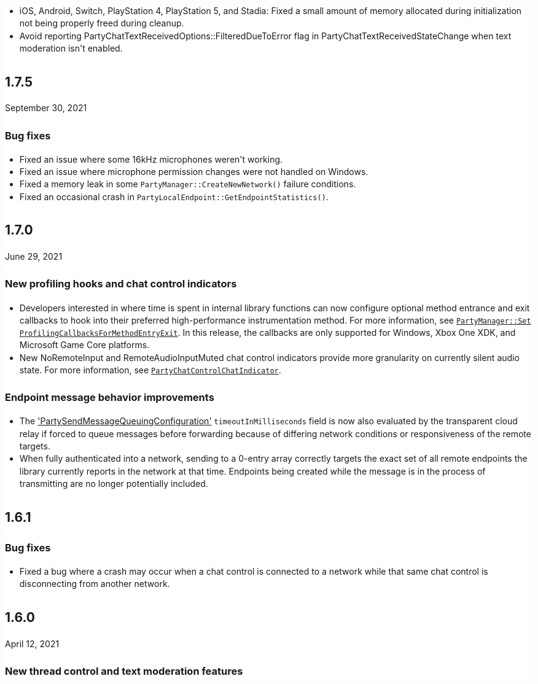- iOS, Android, Switch, PlayStation 4, PlayStation 5, and Stadia: Fixed a small amount of memory allocated during initialization not being properly freed during cleanup.
- Avoid reporting PartyChatTextReceivedOptions::FilteredDueToError flag in PartyChatTextReceivedStateChange when text moderation isn't enabled.

## 1.7.5
September 30, 2021
### Bug fixes

- Fixed an issue where some 16kHz microphones weren't working.
- Fixed an issue where microphone permission changes were not handled on Windows.
- Fixed a memory leak in some `PartyManager::CreateNewNetwork()` failure conditions.
- Fixed an occasional crash in `PartyLocalEndpoint::GetEndpointStatistics()`.

## 1.7.0
June 29, 2021
### New profiling hooks and chat control indicators

- Developers interested in where time is spent in internal library functions can now configure optional method entrance and exit callbacks to hook into their preferred high-performance instrumentation method. For more information, see [`PartyManager::SetProfilingCallbacksForMethodEntryExit`](reference/classes/PartyManager/methods/partymanager_setprofilingcallbacksformethodentryexit.md). In this release, the callbacks are only supported for Windows, Xbox One XDK, and Microsoft Game Core platforms.
- New NoRemoteInput and RemoteAudioInputMuted chat control indicators provide more granularity on currently silent audio state. For more information, see [`PartyChatControlChatIndicator`](reference/enums/partychatcontrolchatindicator.md).

### Endpoint message behavior improvements

- The ['PartySendMessageQueuingConfiguration'](reference/structs/partysendmessagequeuingconfiguration.md) `timeoutInMilliseconds` field is now also evaluated by the transparent cloud relay if forced to queue messages before forwarding because of differing network conditions or responsiveness of the remote targets.
- When fully authenticated into a network, sending to a 0-entry array correctly targets the exact set of all remote endpoints the library currently reports in the network at that time. Endpoints being created while the message is in the process of transmitting are no longer potentially included.

## 1.6.1

### Bug fixes

- Fixed a bug where a crash may occur when a chat control is connected to a network while that same chat control is disconnecting from another network.

## 1.6.0
April 12, 2021
### New thread control and text moderation features
